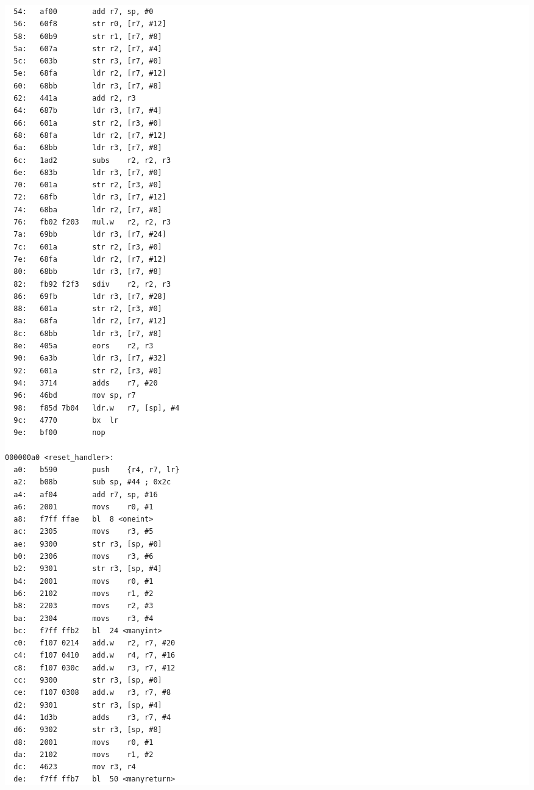 ```
  54:	af00      	add	r7, sp, #0
  56:	60f8      	str	r0, [r7, #12]
  58:	60b9      	str	r1, [r7, #8]
  5a:	607a      	str	r2, [r7, #4]
  5c:	603b      	str	r3, [r7, #0]
  5e:	68fa      	ldr	r2, [r7, #12]
  60:	68bb      	ldr	r3, [r7, #8]
  62:	441a      	add	r2, r3
  64:	687b      	ldr	r3, [r7, #4]
  66:	601a      	str	r2, [r3, #0]
  68:	68fa      	ldr	r2, [r7, #12]
  6a:	68bb      	ldr	r3, [r7, #8]
  6c:	1ad2      	subs	r2, r2, r3
  6e:	683b      	ldr	r3, [r7, #0]
  70:	601a      	str	r2, [r3, #0]
  72:	68fb      	ldr	r3, [r7, #12]
  74:	68ba      	ldr	r2, [r7, #8]
  76:	fb02 f203 	mul.w	r2, r2, r3
  7a:	69bb      	ldr	r3, [r7, #24]
  7c:	601a      	str	r2, [r3, #0]
  7e:	68fa      	ldr	r2, [r7, #12]
  80:	68bb      	ldr	r3, [r7, #8]
  82:	fb92 f2f3 	sdiv	r2, r2, r3
  86:	69fb      	ldr	r3, [r7, #28]
  88:	601a      	str	r2, [r3, #0]
  8a:	68fa      	ldr	r2, [r7, #12]
  8c:	68bb      	ldr	r3, [r7, #8]
  8e:	405a      	eors	r2, r3
  90:	6a3b      	ldr	r3, [r7, #32]
  92:	601a      	str	r2, [r3, #0]
  94:	3714      	adds	r7, #20
  96:	46bd      	mov	sp, r7
  98:	f85d 7b04 	ldr.w	r7, [sp], #4
  9c:	4770      	bx	lr
  9e:	bf00      	nop

000000a0 <reset_handler>:
  a0:	b590      	push	{r4, r7, lr}
  a2:	b08b      	sub	sp, #44	; 0x2c
  a4:	af04      	add	r7, sp, #16
  a6:	2001      	movs	r0, #1
  a8:	f7ff ffae 	bl	8 <oneint>
  ac:	2305      	movs	r3, #5
  ae:	9300      	str	r3, [sp, #0]
  b0:	2306      	movs	r3, #6
  b2:	9301      	str	r3, [sp, #4]
  b4:	2001      	movs	r0, #1
  b6:	2102      	movs	r1, #2
  b8:	2203      	movs	r2, #3
  ba:	2304      	movs	r3, #4
  bc:	f7ff ffb2 	bl	24 <manyint>
  c0:	f107 0214 	add.w	r2, r7, #20
  c4:	f107 0410 	add.w	r4, r7, #16
  c8:	f107 030c 	add.w	r3, r7, #12
  cc:	9300      	str	r3, [sp, #0]
  ce:	f107 0308 	add.w	r3, r7, #8
  d2:	9301      	str	r3, [sp, #4]
  d4:	1d3b      	adds	r3, r7, #4
  d6:	9302      	str	r3, [sp, #8]
  d8:	2001      	movs	r0, #1
  da:	2102      	movs	r1, #2
  dc:	4623      	mov	r3, r4
  de:	f7ff ffb7 	bl	50 <manyreturn>
```

[Lecture 02 ─ Emulation with QEMU]: http://www.nc.es.ncku.edu.tw/course/embedded/02/#Emulation-with-QEMU
[ESEmbedded_HW02_Example]: https://github.com/vwxyzjimmy/ESEmbedded_HW02_Example